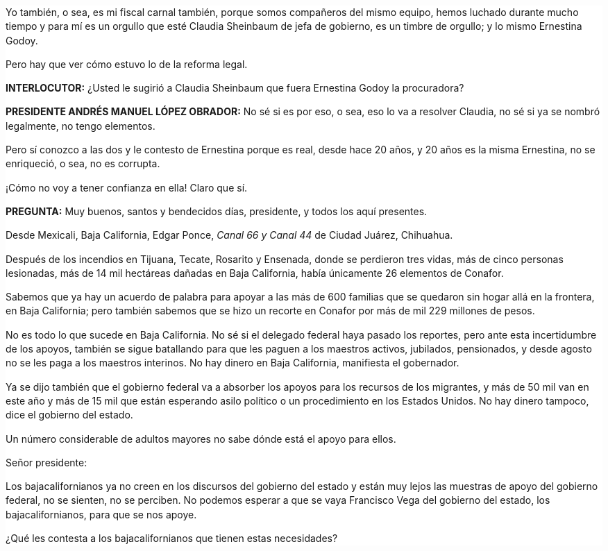 Yo también, o sea, es mi fiscal carnal también, porque somos compañeros del
mismo equipo, hemos luchado durante mucho tiempo y para mí es un orgullo que
esté Claudia Sheinbaum de jefa de gobierno, es un timbre de orgullo; y lo
mismo Ernestina Godoy.

Pero hay que ver cómo estuvo lo de la reforma legal.

**INTERLOCUTOR:** ¿Usted le sugirió a Claudia Sheinbaum que fuera Ernestina
Godoy la procuradora?

**PRESIDENTE ANDRÉS MANUEL LÓPEZ OBRADOR:** No sé si es por eso, o sea, eso lo
va a resolver Claudia, no sé si ya se nombró legalmente, no tengo elementos.

Pero sí conozco a las dos y le contesto de Ernestina porque es real, desde
hace 20 años, y 20 años es la misma Ernestina, no se enriqueció, o sea, no es
corrupta.

¡Cómo no voy a tener confianza en ella! Claro que sí.

**PREGUNTA:** Muy buenos, santos y bendecidos días, presidente, y todos los
aquí presentes.

Desde Mexicali, Baja California, Edgar Ponce, _Canal 66 y Canal 44_ de Ciudad
Juárez, Chihuahua.

Después de los incendios en Tijuana, Tecate, Rosarito y Ensenada, donde se
perdieron tres vidas, más de cinco personas lesionadas, más de 14 mil
hectáreas dañadas en Baja California, había únicamente 26 elementos de
Conafor.

Sabemos que ya hay un acuerdo de palabra para apoyar a las más de 600 familias
que se quedaron sin hogar allá en la frontera, en Baja California; pero
también sabemos que se hizo un recorte en Conafor por más de mil 229 millones
de pesos.

No es todo lo que sucede en Baja California. No sé si el delegado federal haya
pasado los reportes, pero ante esta incertidumbre de los apoyos, también se
sigue batallando para que les paguen a los maestros activos, jubilados,
pensionados, y desde agosto no se les paga a los maestros interinos. No hay
dinero en Baja California, manifiesta el gobernador.

Ya se dijo también que el gobierno federal va a absorber los apoyos para los
recursos de los migrantes, y más de 50 mil van en este año y más de 15 mil que
están esperando asilo político o un procedimiento en los Estados Unidos. No
hay dinero tampoco, dice el gobierno del estado.

Un número considerable de adultos mayores no sabe dónde está el apoyo para
ellos.

Señor presidente:

Los bajacalifornianos ya no creen en los discursos del gobierno del estado y
están muy lejos las muestras de apoyo del gobierno federal, no se sienten, no
se perciben. No podemos esperar a que se vaya Francisco Vega del gobierno del
estado, los bajacalifornianos, para que se nos apoye.

¿Qué les contesta a los bajacalifornianos que tienen estas necesidades?
